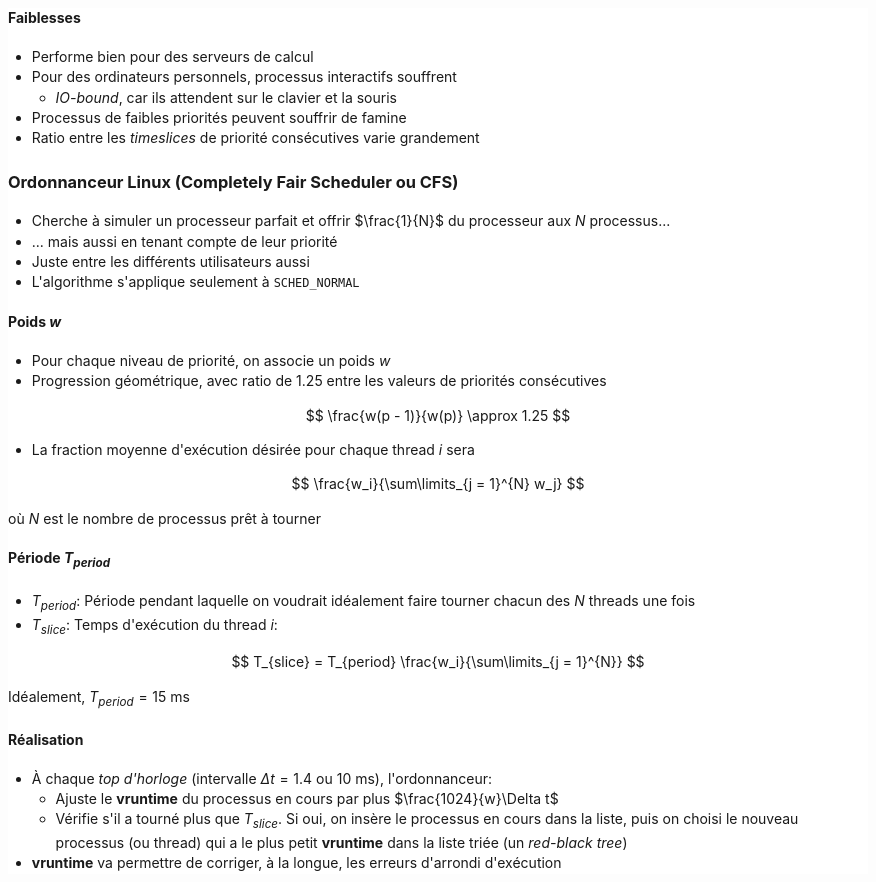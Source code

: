 #### Faiblesses

- Performe bien pour des serveurs de calcul
- Pour des ordinateurs personnels, processus interactifs souffrent
    - *IO-bound*, car ils attendent sur le clavier et la souris
- Processus de faibles priorités peuvent souffrir de famine
- Ratio entre les *timeslices* de priorité consécutives varie
grandement

### Ordonnanceur Linux (Completely Fair Scheduler ou CFS)

- Cherche à simuler un processeur parfait et offrir
$\frac{1}{N}$ du processeur aux $N$ processus...
- ... mais aussi en tenant compte de leur priorité
- Juste entre les différents utilisateurs aussi
- L'algorithme s'applique seulement à `SCHED_NORMAL`

#### Poids $w$

- Pour chaque niveau de priorité, on associe un poids $w$
- Progression géométrique, avec ratio de 1.25 entre les
valeurs de priorités consécutives

$$
    \frac{w(p - 1)}{w(p)} \approx 1.25
$$

- La fraction moyenne d'exécution désirée pour chaque
thread $i$ sera

$$
    \frac{w_i}{\sum\limits_{j = 1}^{N} w_j}
$$

où $N$ est le nombre de processus prêt à tourner

#### Période $T_{period}$

- $T_{period}$: Période pendant laquelle on voudrait 
idéalement faire tourner chacun des $N$ threads une fois
- $T_{slice}$: Temps d'exécution du thread $i$: 

$$
    T_{slice} = T_{period} \frac{w_i}{\sum\limits_{j = 1}^{N}}
$$

Idéalement, $T_{period} = 15 ~\mathrm{ms}$

#### Réalisation

- À chaque *top d'horloge* (intervalle $\Delta t = 1.4$ ou $10 ~\mathrm{ms}$),
l'ordonnanceur:
    - Ajuste le **vruntime** du processus en cours par plus $\frac{1024}{w}\Delta t$
    - Vérifie s'il a tourné plus que $T_{slice}$. Si oui, on insère
    le processus en cours dans la liste, puis on choisi le nouveau
    processus (ou thread) qui a le plus petit **vruntime** dans la
    liste triée (un *red-black tree*)
- **vruntime** va permettre de corriger, à la longue, les erreurs d'arrondi
d'exécution

